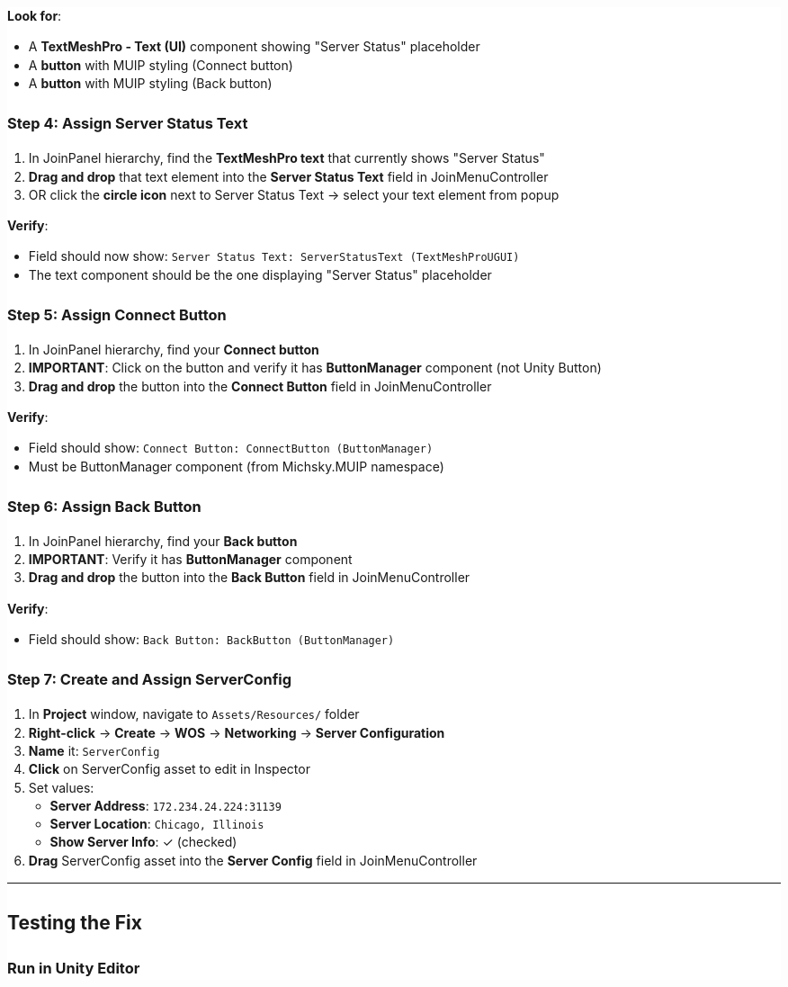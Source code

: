 **Look for**:
- A **TextMeshPro - Text (UI)** component showing "Server Status" placeholder
- A **button** with MUIP styling (Connect button)
- A **button** with MUIP styling (Back button)

### Step 4: Assign Server Status Text

1. In JoinPanel hierarchy, find the **TextMeshPro text** that currently shows "Server Status"
2. **Drag and drop** that text element into the **Server Status Text** field in JoinMenuController
3. OR click the **circle icon** next to Server Status Text → select your text element from popup

**Verify**:
- Field should now show: `Server Status Text: ServerStatusText (TextMeshProUGUI)`
- The text component should be the one displaying "Server Status" placeholder

### Step 5: Assign Connect Button

1. In JoinPanel hierarchy, find your **Connect button**
2. **IMPORTANT**: Click on the button and verify it has **ButtonManager** component (not Unity Button)
3. **Drag and drop** the button into the **Connect Button** field in JoinMenuController

**Verify**:
- Field should show: `Connect Button: ConnectButton (ButtonManager)`
- Must be ButtonManager component (from Michsky.MUIP namespace)

### Step 6: Assign Back Button

1. In JoinPanel hierarchy, find your **Back button**
2. **IMPORTANT**: Verify it has **ButtonManager** component
3. **Drag and drop** the button into the **Back Button** field in JoinMenuController

**Verify**:
- Field should show: `Back Button: BackButton (ButtonManager)`

### Step 7: Create and Assign ServerConfig

1. In **Project** window, navigate to `Assets/Resources/` folder
2. **Right-click** → **Create** → **WOS** → **Networking** → **Server Configuration**
3. **Name** it: `ServerConfig`
4. **Click** on ServerConfig asset to edit in Inspector
5. Set values:
   - **Server Address**: `172.234.24.224:31139`
   - **Server Location**: `Chicago, Illinois`
   - **Show Server Info**: ✓ (checked)
6. **Drag** ServerConfig asset into the **Server Config** field in JoinMenuController

---

## Testing the Fix

### Run in Unity Editor

